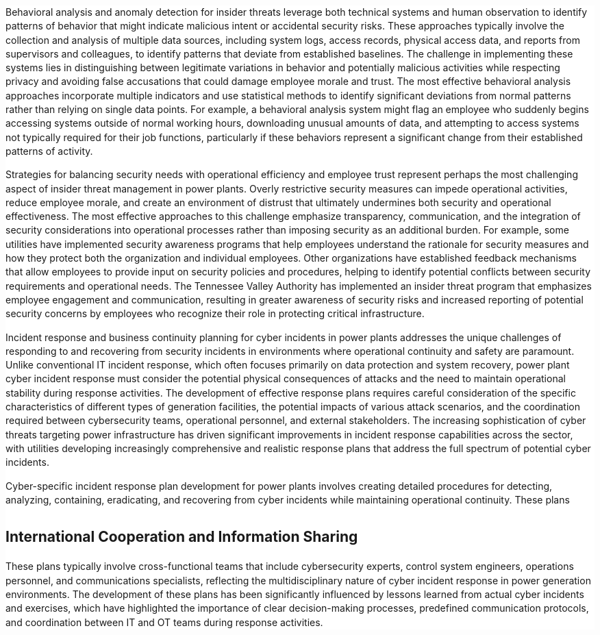 Behavioral analysis and anomaly detection for insider threats leverage both technical systems and human observation to identify patterns of behavior that might indicate malicious intent or accidental security risks. These approaches typically involve the collection and analysis of multiple data sources, including system logs, access records, physical access data, and reports from supervisors and colleagues, to identify patterns that deviate from established baselines. The challenge in implementing these systems lies in distinguishing between legitimate variations in behavior and potentially malicious activities while respecting privacy and avoiding false accusations that could damage employee morale and trust. The most effective behavioral analysis approaches incorporate multiple indicators and use statistical methods to identify significant deviations from normal patterns rather than relying on single data points. For example, a behavioral analysis system might flag an employee who suddenly begins accessing systems outside of normal working hours, downloading unusual amounts of data, and attempting to access systems not typically required for their job functions, particularly if these behaviors represent a significant change from their established patterns of activity.

Strategies for balancing security needs with operational efficiency and employee trust represent perhaps the most challenging aspect of insider threat management in power plants. Overly restrictive security measures can impede operational activities, reduce employee morale, and create an environment of distrust that ultimately undermines both security and operational effectiveness. The most effective approaches to this challenge emphasize transparency, communication, and the integration of security considerations into operational processes rather than imposing security as an additional burden. For example, some utilities have implemented security awareness programs that help employees understand the rationale for security measures and how they protect both the organization and individual employees. Other organizations have established feedback mechanisms that allow employees to provide input on security policies and procedures, helping to identify potential conflicts between security requirements and operational needs. The Tennessee Valley Authority has implemented an insider threat program that emphasizes employee engagement and communication, resulting in greater awareness of security risks and increased reporting of potential security concerns by employees who recognize their role in protecting critical infrastructure.

Incident response and business continuity planning for cyber incidents in power plants addresses the unique challenges of responding to and recovering from security incidents in environments where operational continuity and safety are paramount. Unlike conventional IT incident response, which often focuses primarily on data protection and system recovery, power plant cyber incident response must consider the potential physical consequences of attacks and the need to maintain operational stability during response activities. The development of effective response plans requires careful consideration of the specific characteristics of different types of generation facilities, the potential impacts of various attack scenarios, and the coordination required between cybersecurity teams, operational personnel, and external stakeholders. The increasing sophistication of cyber threats targeting power infrastructure has driven significant improvements in incident response capabilities across the sector, with utilities developing increasingly comprehensive and realistic response plans that address the full spectrum of potential cyber incidents.

Cyber-specific incident response plan development for power plants involves creating detailed procedures for detecting, analyzing, containing, eradicating, and recovering from cyber incidents while maintaining operational continuity. These plans

## International Cooperation and Information Sharing

These plans typically involve cross-functional teams that include cybersecurity experts, control system engineers, operations personnel, and communications specialists, reflecting the multidisciplinary nature of cyber incident response in power generation environments. The development of these plans has been significantly influenced by lessons learned from actual cyber incidents and exercises, which have highlighted the importance of clear decision-making processes, predefined communication protocols, and coordination between IT and OT teams during response activities.
